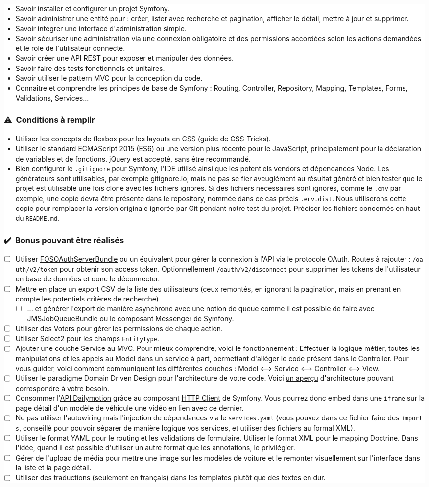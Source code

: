 - Savoir installer et configurer un projet Symfony.
- Savoir administrer une entité pour : créer, lister avec recherche et pagination, afficher le détail, mettre à jour et supprimer.
- Savoir intégrer une interface d'administration simple.
- Savoir sécuriser une administration via une connexion obligatoire et des permissions accordées selon les actions demandées et le rôle de l'utilisateur connecté.
- Savoir créer une API REST pour exposer et manipuler des données.
- Savoir faire des tests fonctionnels et unitaires.
- Savoir utiliser le pattern MVC pour la conception du code.
- Connaître et comprendre les principes de base de Symfony : Routing, Controller, Repository, Mapping, Templates, Forms, Validations, Services...

### :warning: &nbsp;Conditions à remplir

- Utiliser [les concepts de flexbox](https://developer.mozilla.org/fr/docs/Web/CSS/CSS_Flexible_Box_Layout/Concepts_de_base_flexbox) pour les layouts en CSS ([guide de CSS-Tricks](https://css-tricks.com/snippets/css/a-guide-to-flexbox/)).
- Utiliser le standard [ECMAScript 2015](https://www.w3schools.com/js/js_es6.asp) (ES6) ou une version plus récente pour le JavaScript, principalement pour la déclaration de variables et de fonctions. jQuery est accepté, sans être recommandé.
- Bien configurer le `.gitignore` pour Symfony, l'IDE utilisé ainsi que les potentiels vendors et dépendances Node. Les générateurs sont utilisables, par exemple [gitignore.io](https://www.toptal.com/developers/gitignore), mais ne pas se fier aveuglément au résultat généré et bien tester que le projet est utilisable une fois cloné avec les fichiers ignorés. Si des fichiers nécessaires sont ignorés, comme le `.env` par exemple, une copie devra être présente dans le repository, nommée dans ce cas précis `.env.dist`. Nous utiliserons cette copie pour remplacer la version originale ignorée par Git pendant notre test du projet. Préciser les fichiers concernés en haut du `README.md`.

### :heavy_check_mark: &nbsp;Bonus pouvant être réalisés

- [ ] Utiliser [FOSOAuthServerBundle](https://packagist.org/packages/friendsofsymfony/oauth-server-bundle) ou un équivalent pour gérer la connexion à l'API via le protocole OAuth. Routes à rajouter : `/oauth/v2/token` pour obtenir son access token. Optionnellement `/oauth/v2/disconnect` pour supprimer les tokens de l'utilisateur en base de données et donc le déconnecter.
- [ ] Mettre en place un export CSV de la liste des utilisateurs (ceux remontés, en ignorant la pagination, mais en prenant en compte les potentiels critères de recherche).
  - [ ] ... et générer l'export de manière asynchrone avec une notion de queue comme il est possible de faire avec [JMSJobQueueBundle](https://packagist.org/packages/jms/job-queue-bundle) ou le composant [Messenger](https://symfony.com/doc/current/messenger.html) de Symfony.
- [ ] Utiliser des [Voters](https://symfony.com/doc/current/security/voters.html) pour gérer les permissions de chaque action.
- [ ] Utiliser [Select2](https://select2.org/) pour les champs `EntityType`.
- [ ] Ajouter une couche Service au MVC. Pour mieux comprendre, voici le fonctionnement : Effectuer la logique métier, toutes les manipulations et les appels au Model dans un service à part, permettant d'alléger le code présent dans le Controller. Pour vous guider, voici comment communiquent les différentes couches : Model <--> Service <--> Controller <--> View.
- [ ] Utiliser le paradigme Domain Driven Design pour l'architecture de votre code. Voici [un aperçu](./exemple-ddd.png) d'architecture pouvant correspondre à votre besoin.
- [ ] Consommer l'[API Dailymotion](https://developer.dailymotion.com/tools/) grâce au composant [HTTP Client](https://symfony.com/doc/current/http_client.html) de Symfony. Vous pourrez donc embed dans une `iframe` sur la page détail d'un modèle de véhicule une vidéo en lien avec ce dernier.
- [ ] Ne pas utiliser l'autowiring mais l'injection de dépendances via le `services.yaml` (vous pouvez dans ce fichier faire des `imports`, conseillé pour pouvoir séparer de manière logique vos services, et utiliser des fichiers au formal XML).
- [ ] Utiliser le format YAML pour le routing et les validations de formulaire. Utiliser le format XML pour le mapping Doctrine. Dans l'idée, quand il est possible d'utiliser un autre format que les annotations, le privilégier.
- [ ] Gérer de l'upload de média pour mettre une image sur les modèles de voiture et le remonter visuellement sur l'interface dans la liste et la page détail.
- [ ] Utiliser des traductions (seulement en français) dans les templates plutôt que des textes en dur.